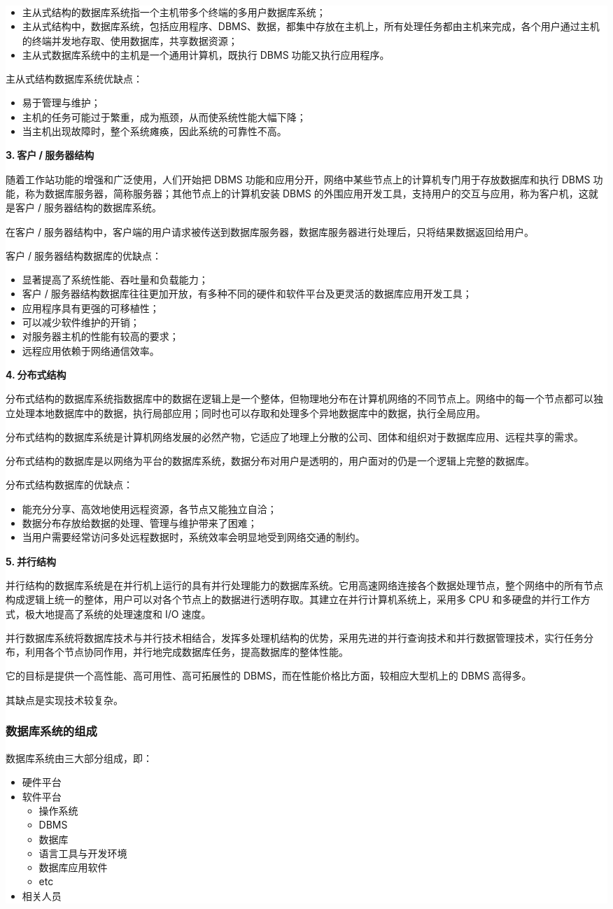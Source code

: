 - 主从式结构的数据库系统指一个主机带多个终端的多用户数据库系统；
- 主从式结构中，数据库系统，包括应用程序、DBMS、数据，都集中存放在主机上，所有处理任务都由主机来完成，各个用户通过主机的终端并发地存取、使用数据库，共享数据资源；
- 主从式数据库系统中的主机是一个通用计算机，既执行 DBMS 功能又执行应用程序。

主从式结构数据库系统优缺点：

- 易于管理与维护；
- 主机的任务可能过于繁重，成为瓶颈，从而使系统性能大幅下降；
- 当主机出现故障时，整个系统瘫痪，因此系统的可靠性不高。

**3. 客户 / 服务器结构**

随着工作站功能的增强和广泛使用，人们开始把 DBMS 功能和应用分开，网络中某些节点上的计算机专门用于存放数据库和执行 DBMS 功能，称为数据库服务器，简称服务器；其他节点上的计算机安装 DBMS 的外围应用开发工具，支持用户的交互与应用，称为客户机，这就是客户 / 服务器结构的数据库系统。

在客户 / 服务器结构中，客户端的用户请求被传送到数据库服务器，数据库服务器进行处理后，只将结果数据返回给用户。

客户 / 服务器结构数据库的优缺点：

- 显著提高了系统性能、吞吐量和负载能力；
- 客户 / 服务器结构数据库往往更加开放，有多种不同的硬件和软件平台及更灵活的数据库应用开发工具；
- 应用程序具有更强的可移植性；
- 可以减少软件维护的开销；
- 对服务器主机的性能有较高的要求；
- 远程应用依赖于网络通信效率。

**4. 分布式结构**

分布式结构的数据库系统指数据库中的数据在逻辑上是一个整体，但物理地分布在计算机网络的不同节点上。网络中的每一个节点都可以独立处理本地数据库中的数据，执行局部应用；同时也可以存取和处理多个异地数据库中的数据，执行全局应用。

分布式结构的数据库系统是计算机网络发展的必然产物，它适应了地理上分散的公司、团体和组织对于数据库应用、远程共享的需求。

分布式结构的数据库是以网络为平台的数据库系统，数据分布对用户是透明的，用户面对的仍是一个逻辑上完整的数据库。

分布式结构数据库的优缺点：

- 能充分分享、高效地使用远程资源，各节点又能独立自洽；
- 数据分布存放给数据的处理、管理与维护带来了困难；
- 当用户需要经常访问多处远程数据时，系统效率会明显地受到网络交通的制约。

**5. 并行结构**

并行结构的数据库系统是在并行机上运行的具有并行处理能力的数据库系统。它用高速网络连接各个数据处理节点，整个网络中的所有节点构成逻辑上统一的整体，用户可以对各个节点上的数据进行透明存取。其建立在并行计算机系统上，采用多 CPU 和多硬盘的并行工作方式，极大地提高了系统的处理速度和 I/O 速度。

并行数据库系统将数据库技术与并行技术相结合，发挥多处理机结构的优势，采用先进的并行查询技术和并行数据管理技术，实行任务分布，利用各个节点协同作用，并行地完成数据库任务，提高数据库的整体性能。

它的目标是提供一个高性能、高可用性、高可拓展性的 DBMS，而在性能价格比方面，较相应大型机上的 DBMS 高得多。

其缺点是实现技术较复杂。

### 数据库系统的组成

数据库系统由三大部分组成，即：

- 硬件平台
- 软件平台
  - 操作系统
  - DBMS
  - 数据库
  - 语言工具与开发环境
  - 数据库应用软件
  - etc
- 相关人员
